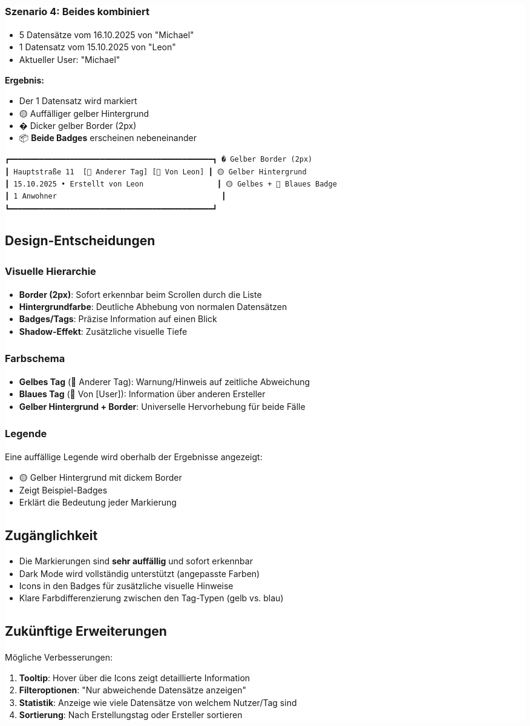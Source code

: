 ### Szenario 4: Beides kombiniert
- 5 Datensätze vom 16.10.2025 von "Michael"
- 1 Datensatz vom 15.10.2025 von "Leon"
- Aktueller User: "Michael"

**Ergebnis:**
- Der 1 Datensatz wird markiert
- 🟡 Auffälliger gelber Hintergrund
- � Dicker gelber Border (2px)
- 📦 **Beide Badges** erscheinen nebeneinander

```
┏━━━━━━━━━━━━━━━━━━━━━━━━━━━━━━━━━━━━━━━━━━━━━━━┓ � Gelber Border (2px)
┃ Hauptstraße 11  [📅 Anderer Tag] [👤 Von Leon] ┃ 🟡 Gelber Hintergrund
┃ 15.10.2025 • Erstellt von Leon                 ┃ 🟡 Gelbes + 🔵 Blaues Badge
┃ 1 Anwohner                                      ┃
┗━━━━━━━━━━━━━━━━━━━━━━━━━━━━━━━━━━━━━━━━━━━━━━━┛
```

## Design-Entscheidungen

### Visuelle Hierarchie
- **Border (2px)**: Sofort erkennbar beim Scrollen durch die Liste
- **Hintergrundfarbe**: Deutliche Abhebung von normalen Datensätzen
- **Badges/Tags**: Präzise Information auf einen Blick
- **Shadow-Effekt**: Zusätzliche visuelle Tiefe

### Farbschema
- **Gelbes Tag** (📅 Anderer Tag): Warnung/Hinweis auf zeitliche Abweichung
- **Blaues Tag** (👤 Von [User]): Information über anderen Ersteller
- **Gelber Hintergrund + Border**: Universelle Hervorhebung für beide Fälle

### Legende
Eine auffällige Legende wird oberhalb der Ergebnisse angezeigt:
- 🟡 Gelber Hintergrund mit dickem Border
- Zeigt Beispiel-Badges
- Erklärt die Bedeutung jeder Markierung

## Zugänglichkeit

- Die Markierungen sind **sehr auffällig** und sofort erkennbar
- Dark Mode wird vollständig unterstützt (angepasste Farben)
- Icons in den Badges für zusätzliche visuelle Hinweise
- Klare Farbdifferenzierung zwischen den Tag-Typen (gelb vs. blau)

## Zukünftige Erweiterungen

Mögliche Verbesserungen:
1. **Tooltip**: Hover über die Icons zeigt detaillierte Information
2. **Filteroptionen**: "Nur abweichende Datensätze anzeigen"
3. **Statistik**: Anzeige wie viele Datensätze von welchem Nutzer/Tag sind
4. **Sortierung**: Nach Erstellungstag oder Ersteller sortieren
